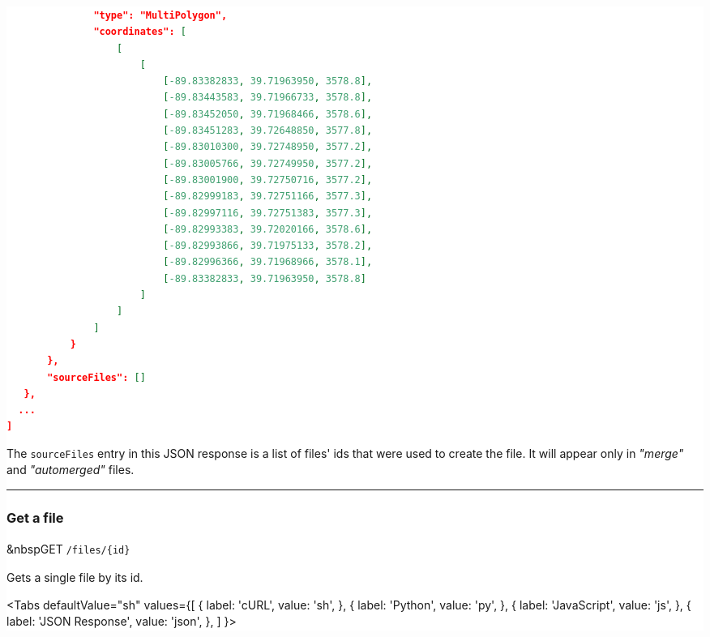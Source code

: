   ```json
                 "type": "MultiPolygon",
                 "coordinates": [
                     [
                         [
                             [-89.83382833, 39.71963950, 3578.8],
                             [-89.83443583, 39.71966733, 3578.8],
                             [-89.83452050, 39.71968466, 3578.6],
                             [-89.83451283, 39.72648850, 3577.8],
                             [-89.83010300, 39.72748950, 3577.2],
                             [-89.83005766, 39.72749950, 3577.2],
                             [-89.83001900, 39.72750716, 3577.2],
                             [-89.82999183, 39.72751166, 3577.3],
                             [-89.82997116, 39.72751383, 3577.3],
                             [-89.82993383, 39.72020166, 3578.6],
                             [-89.82993866, 39.71975133, 3578.2],
                             [-89.82996366, 39.71968966, 3578.1],
                             [-89.83382833, 39.71963950, 3578.8]
                         ]
                     ]
                 ]
             }
         },
         "sourceFiles": []
     },
    ...
  ]
  ```

  The `sourceFiles` entry in this JSON response is a list of files' ids that were
  used to create the file. It will appear only in _"merge"_ and _"automerged"_ files.

  </TabItem>
</Tabs>


---

### Get a file

&nbsp<span class="badge badge--success">GET</span>  `/files/{id}`

Gets a single file by its id.

<Tabs
  defaultValue="sh"
  values={[
    { label: 'cURL', value: 'sh', },
    { label: 'Python', value: 'py', },
    { label: 'JavaScript', value: 'js', },
    { label: 'JSON Response', value: 'json', },
  ]
}>
  <TabItem value="js">


[1]: https://github.com/Leaf-Agriculture/Leaf-quickstart-Postman-collection
[2]: https://tools.ietf.org/html/rfc7946
[3]: #get-all-files
[4]: #get-a-file
[5]: #get-a-file-summary
[6]: #get-a-files-images
[9]: #get-a-files-images
[7]: #upload-a-file
[8]: #merge-files